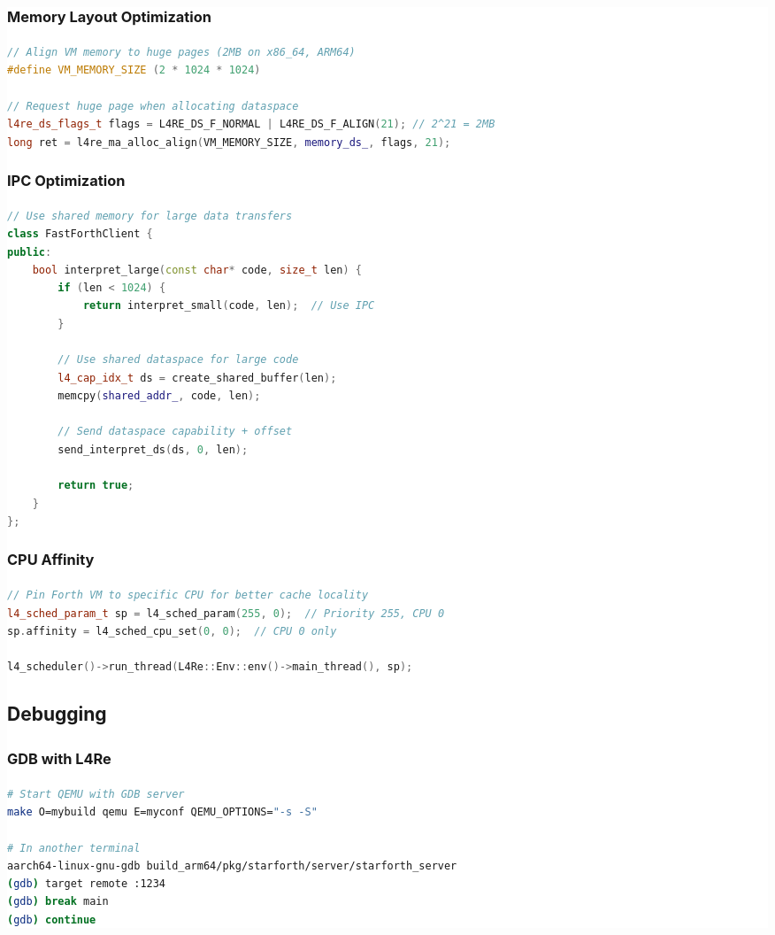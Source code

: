 ### Memory Layout Optimization

```cpp
// Align VM memory to huge pages (2MB on x86_64, ARM64)
#define VM_MEMORY_SIZE (2 * 1024 * 1024)

// Request huge page when allocating dataspace
l4re_ds_flags_t flags = L4RE_DS_F_NORMAL | L4RE_DS_F_ALIGN(21); // 2^21 = 2MB
long ret = l4re_ma_alloc_align(VM_MEMORY_SIZE, memory_ds_, flags, 21);
```

### IPC Optimization

```cpp
// Use shared memory for large data transfers
class FastForthClient {
public:
    bool interpret_large(const char* code, size_t len) {
        if (len < 1024) {
            return interpret_small(code, len);  // Use IPC
        }

        // Use shared dataspace for large code
        l4_cap_idx_t ds = create_shared_buffer(len);
        memcpy(shared_addr_, code, len);

        // Send dataspace capability + offset
        send_interpret_ds(ds, 0, len);

        return true;
    }
};
```

### CPU Affinity

```cpp
// Pin Forth VM to specific CPU for better cache locality
l4_sched_param_t sp = l4_sched_param(255, 0);  // Priority 255, CPU 0
sp.affinity = l4_sched_cpu_set(0, 0);  // CPU 0 only

l4_scheduler()->run_thread(L4Re::Env::env()->main_thread(), sp);
```

## Debugging

### GDB with L4Re

```bash
# Start QEMU with GDB server
make O=mybuild qemu E=myconf QEMU_OPTIONS="-s -S"

# In another terminal
aarch64-linux-gnu-gdb build_arm64/pkg/starforth/server/starforth_server
(gdb) target remote :1234
(gdb) break main
(gdb) continue
```
